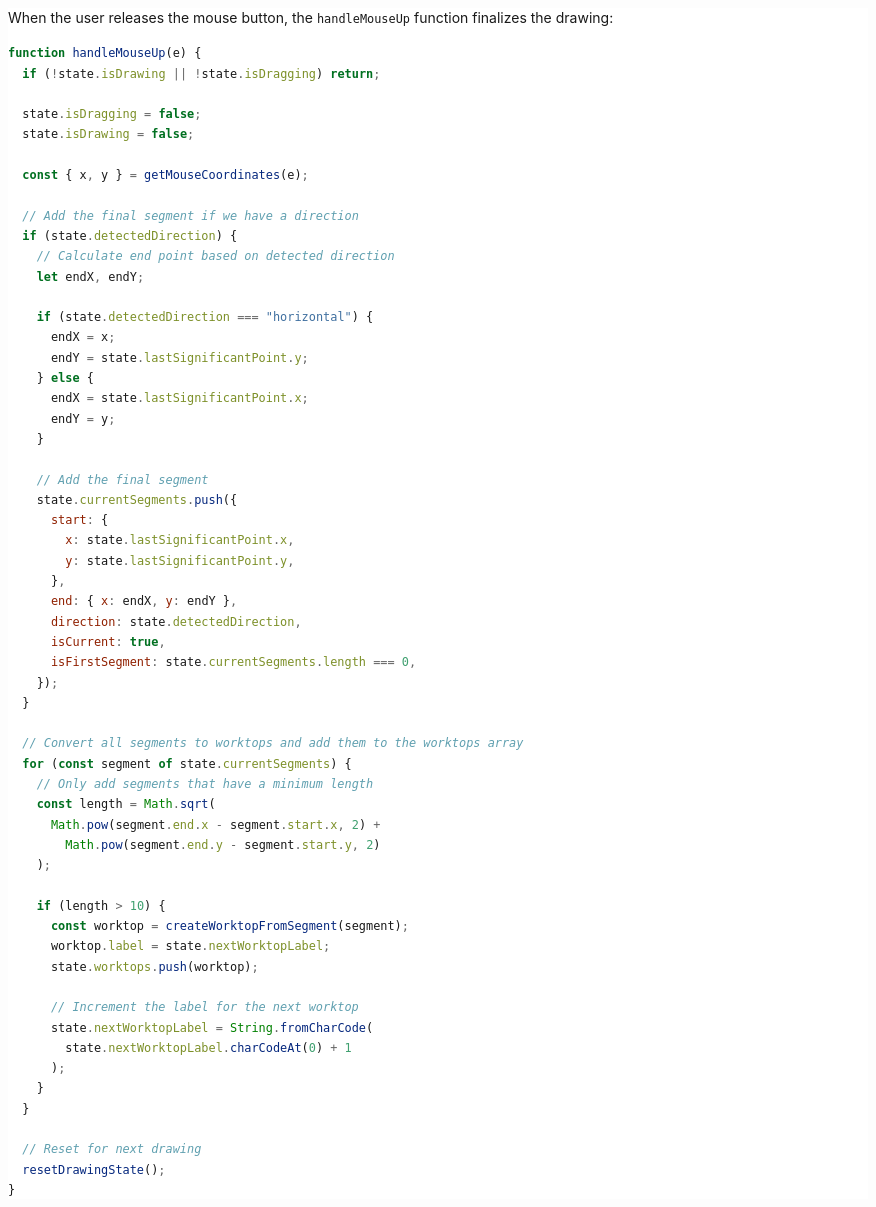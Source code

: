 When the user releases the mouse button, the `handleMouseUp` function finalizes the drawing:

```javascript
function handleMouseUp(e) {
  if (!state.isDrawing || !state.isDragging) return;

  state.isDragging = false;
  state.isDrawing = false;

  const { x, y } = getMouseCoordinates(e);

  // Add the final segment if we have a direction
  if (state.detectedDirection) {
    // Calculate end point based on detected direction
    let endX, endY;

    if (state.detectedDirection === "horizontal") {
      endX = x;
      endY = state.lastSignificantPoint.y;
    } else {
      endX = state.lastSignificantPoint.x;
      endY = y;
    }

    // Add the final segment
    state.currentSegments.push({
      start: {
        x: state.lastSignificantPoint.x,
        y: state.lastSignificantPoint.y,
      },
      end: { x: endX, y: endY },
      direction: state.detectedDirection,
      isCurrent: true,
      isFirstSegment: state.currentSegments.length === 0,
    });
  }

  // Convert all segments to worktops and add them to the worktops array
  for (const segment of state.currentSegments) {
    // Only add segments that have a minimum length
    const length = Math.sqrt(
      Math.pow(segment.end.x - segment.start.x, 2) +
        Math.pow(segment.end.y - segment.start.y, 2)
    );

    if (length > 10) {
      const worktop = createWorktopFromSegment(segment);
      worktop.label = state.nextWorktopLabel;
      state.worktops.push(worktop);

      // Increment the label for the next worktop
      state.nextWorktopLabel = String.fromCharCode(
        state.nextWorktopLabel.charCodeAt(0) + 1
      );
    }
  }

  // Reset for next drawing
  resetDrawingState();
}
```
